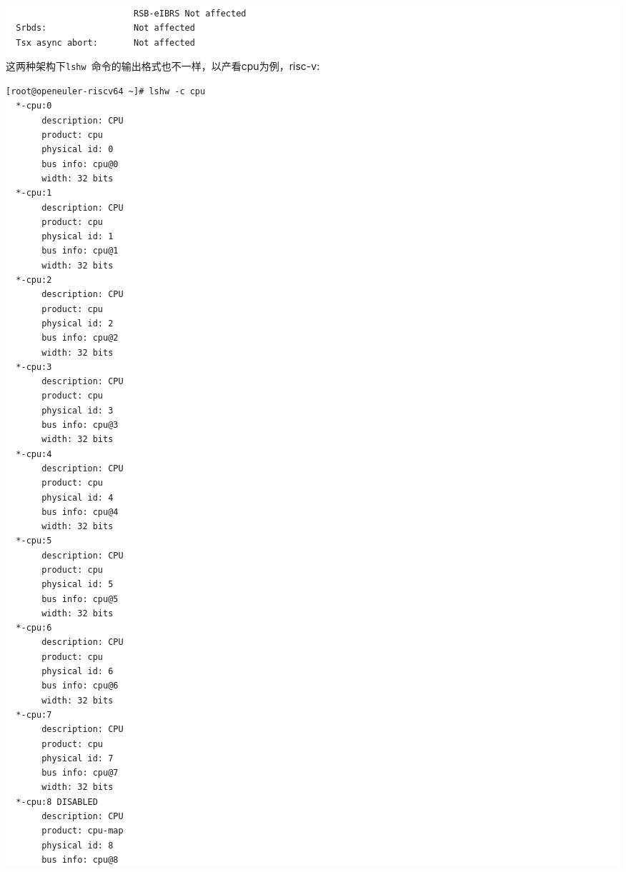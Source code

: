 ```
                         RSB-eIBRS Not affected
  Srbds:                 Not affected
  Tsx async abort:       Not affected
```

这两种架构下`lshw `命令的输出格式也不一样，以产看cpu为例，risc-v:

```
[root@openeuler-riscv64 ~]# lshw -c cpu
  *-cpu:0
       description: CPU
       product: cpu
       physical id: 0
       bus info: cpu@0
       width: 32 bits
  *-cpu:1
       description: CPU
       product: cpu
       physical id: 1
       bus info: cpu@1
       width: 32 bits
  *-cpu:2
       description: CPU
       product: cpu
       physical id: 2
       bus info: cpu@2
       width: 32 bits
  *-cpu:3
       description: CPU
       product: cpu
       physical id: 3
       bus info: cpu@3
       width: 32 bits
  *-cpu:4
       description: CPU
       product: cpu
       physical id: 4
       bus info: cpu@4
       width: 32 bits
  *-cpu:5
       description: CPU
       product: cpu
       physical id: 5
       bus info: cpu@5
       width: 32 bits
  *-cpu:6
       description: CPU
       product: cpu
       physical id: 6
       bus info: cpu@6
       width: 32 bits
  *-cpu:7
       description: CPU
       product: cpu
       physical id: 7
       bus info: cpu@7
       width: 32 bits
  *-cpu:8 DISABLED
       description: CPU
       product: cpu-map
       physical id: 8
       bus info: cpu@8
```
